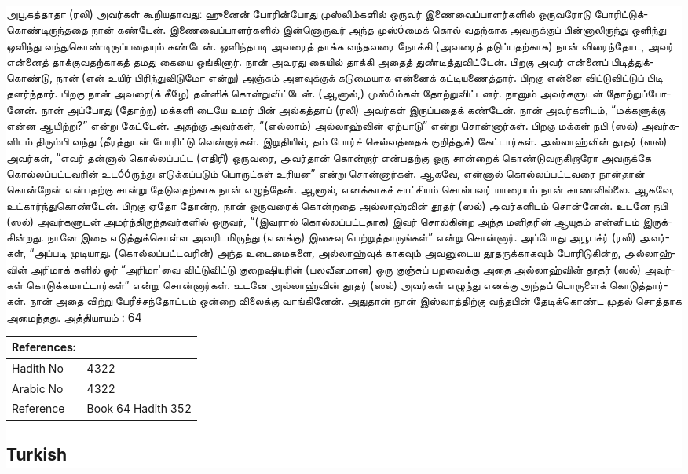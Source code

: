 
<div dir="ltr" lang="ta" style={{fontSize:'larger',backgroundColor:'#f8f9fa',padding:20}}>
அபூகத்தாதா (ரலி) அவர்கள் கூறியதாவது: ஹுனைன் போரின்போது முஸ்லிம்களில் ஒருவர் இணைவைப்பாளர்களில் ஒருவரோடு போரிட்டுக்கொண்டிருந்ததை நான் கண்டேன். இணைவைப்பாளர்களில் இன்னொருவர் அந்த முஸ்óமைக் கொல் வதற்காக அவருக்குப் பின்னாலிருந்து ஒளிந்து ஒளிந்து வந்துகொண்டிருப்பதையும் கண்டேன். ஒளிந்தபடி அவரைத் தாக்க வந்தவரை நோக்கி (அவரைத் தடுப்பதற்காக) நான் விரைந்தோட, அவர் என்னைத் தாக்குவதற்காகத் தமது கையை ஓங்கினார். நான் அவரது கையில் தாக்கி அதைத் துண்டித்துவிட்டேன். பிறகு அவர் என்னைப் பிடித்துக்கொண்டு, நான் (என் உயிர் பிரிந்துவிடுமோ என்று) அஞ்சும் அளவுக்குக் கடுமையாக என்னைக் கட்டியணைத்தார். பிறகு என்னை விட்டுவிட்டுப் பிடி தளர்ந்தார். பிறகு நான் அவரை(க் கீழே) தள்ளிக் கொன்றுவிட்டேன். (ஆனால்,) முஸ்óம்கள் தோற்றுவிட்டனர். நானும் அவர்களுடன் தோற்றுப்போனேன். நான் அப்போது (தோற்ற) மக்களி டையே உமர் பின் அல்கத்தாப் (ரலி) அவர்கள் இருப்பதைக் கண்டேன். நான் அவர்களிடம், “மக்களுக்கு என்ன ஆயிற்று?” என்று கேட்டேன். அதற்கு அவர்கள், “(எல்லாம்) அல்லாஹ்வின் ஏற்பாடு” என்று சொன்னார்கள். பிறகு மக்கள் நபி (ஸல்) அவர்களிடம் திரும்பி வந்து (தீரத்துடன் போரிட்டு வென்றார்கள். இறுதியில், தம் போர்ச் செல்வத்தைக் குறித்துக்) கேட்டார்கள். அல்லாஹ்வின் தூதர் (ஸல்) அவர்கள், “எவர் தன்னால் கொல்லப்பட்ட (எதிரி) ஒருவரை, அவர்தான் கொன்றார் என்பதற்கு ஒரு சான்றைக் கொண்டுவருகிறாரோ அவருக்கே கொல்லப்பட்டவரின் உடóóருந்து எடுக்கப்படும் பொருட்கள் உரியன” என்று சொன்னார்கள். ஆகவே, என்னால் கொல்லப்பட்டவரை நான்தான் கொன்றேன் என்பதற்கு சான்று தேடுவதற்காக நான் எழுந்தேன். ஆனால், எனக்காகச் சாட்சியம் சொல்பவர் யாரையும் நான் காணவில்லை. ஆகவே, உட்கார்ந்துகொண்டேன். பிறகு ஏதோ தோன்ற, நான் ஒருவரைக் கொன்றதை அல்லாஹ்வின் தூதர் (ஸல்) அவர்களிடம் சொன்னேன். உடனே நபி (ஸல்) அவர்களுடன் அமர்ந்திருந்தவர்களில் ஒருவர், “(இவரால் கொல்லப்பட்டதாக) இவர் சொல்கின்ற அந்த மனிதரின் ஆயுதம் என்னிடம் இருக்கின்றது. நானே இதை எடுத்துக்கொள்ள அவரிடமிருந்து (எனக்கு) இசைவு பெற்றுத்தாருங்கள்” என்று சொன்னார். அப்போது அபூபக்ர் (ரலி) அவர்கள், “அப்படி முடியாது. (கொல்லப்பட்டவரின்) அந்த உடைமைகளை, அல்லாஹ்வுக் காகவும் அவனுடைய தூதருக்காகவும் போரிடுகின்ற, அல்லாஹ்வின் அரிமாக் களில் ஓர் “அரிமா'வை விட்டுவிட்டு குறைஷியரின் (பலவீனமான) ஒரு குஞ்சுப் பறவைக்கு அதை அல்லாஹ்வின் தூதர் (ஸல்) அவர்கள் கொடுக்கமாட்டார்கள்” என்று சொன்னார்கள். உடனே அல்லாஹ்வின் தூதர் (ஸல்) அவர்கள் எழுந்து எனக்கு அந்தப் பொருளைக் கொடுத்தார்கள். நான் அதை விற்று பேரீச்சந்தோட்டம் ஒன்றை விலைக்கு வாங்கினேன். அதுதான் நான் இஸ்லாத்திற்கு வந்தபின் தேடிக்கொண்ட முதல் சொத்தாக அமைந்தது. அத்தியாயம் : 64
</div>
<div style={{backgroundColor:'#f8f9fa',padding:20, marginBottom: 10}}><table> <thead> <tr> <th>References:</th> <th></th> </tr> </thead> <tbody><tr><td>Hadith No</td><td>4322</td></tr><tr><td>Arabic No</td><td>4322</td></tr><tr><td>Reference</td><td>Book 64 Hadith 352</td></tr></tbody></table></div>

## Turkish


<div dir="ltr" lang="tr" style={{fontSize:'larger',backgroundColor:'#f8f9fa',padding:20}}>